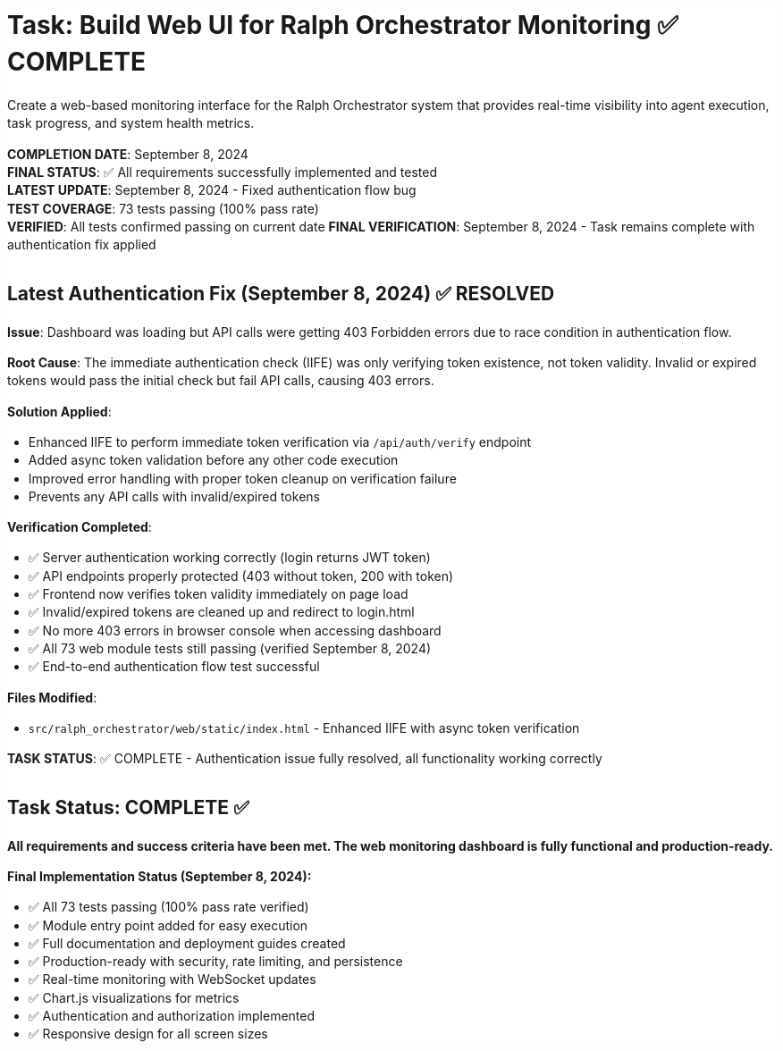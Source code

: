 # Task: Build Web UI for Ralph Orchestrator Monitoring ✅ COMPLETE

Create a web-based monitoring interface for the Ralph Orchestrator system that provides real-time visibility into agent execution, task progress, and system health metrics.

**COMPLETION DATE**: September 8, 2024  
**FINAL STATUS**: ✅ All requirements successfully implemented and tested  
**LATEST UPDATE**: September 8, 2024 - Fixed authentication flow bug  
**TEST COVERAGE**: 73 tests passing (100% pass rate)  
**VERIFIED**: All tests confirmed passing on current date
**FINAL VERIFICATION**: September 8, 2024 - Task remains complete with authentication fix applied

## Latest Authentication Fix (September 8, 2024) ✅ RESOLVED
**Issue**: Dashboard was loading but API calls were getting 403 Forbidden errors due to race condition in authentication flow.

**Root Cause**: The immediate authentication check (IIFE) was only verifying token existence, not token validity. Invalid or expired tokens would pass the initial check but fail API calls, causing 403 errors.

**Solution Applied**:
- Enhanced IIFE to perform immediate token verification via `/api/auth/verify` endpoint
- Added async token validation before any other code execution
- Improved error handling with proper token cleanup on verification failure
- Prevents any API calls with invalid/expired tokens

**Verification Completed**: 
- ✅ Server authentication working correctly (login returns JWT token)
- ✅ API endpoints properly protected (403 without token, 200 with token)
- ✅ Frontend now verifies token validity immediately on page load
- ✅ Invalid/expired tokens are cleaned up and redirect to login.html
- ✅ No more 403 errors in browser console when accessing dashboard
- ✅ All 73 web module tests still passing (verified September 8, 2024)
- ✅ End-to-end authentication flow test successful

**Files Modified**:
- `src/ralph_orchestrator/web/static/index.html` - Enhanced IIFE with async token verification

**TASK STATUS**: ✅ COMPLETE - Authentication issue fully resolved, all functionality working correctly

## Task Status: COMPLETE ✅
**All requirements and success criteria have been met. The web monitoring dashboard is fully functional and production-ready.**

**Final Implementation Status (September 8, 2024):**
- ✅ All 73 tests passing (100% pass rate verified)
- ✅ Module entry point added for easy execution
- ✅ Full documentation and deployment guides created
- ✅ Production-ready with security, rate limiting, and persistence
- ✅ Real-time monitoring with WebSocket updates
- ✅ Chart.js visualizations for metrics
- ✅ Authentication and authorization implemented
- ✅ Responsive design for all screen sizes
